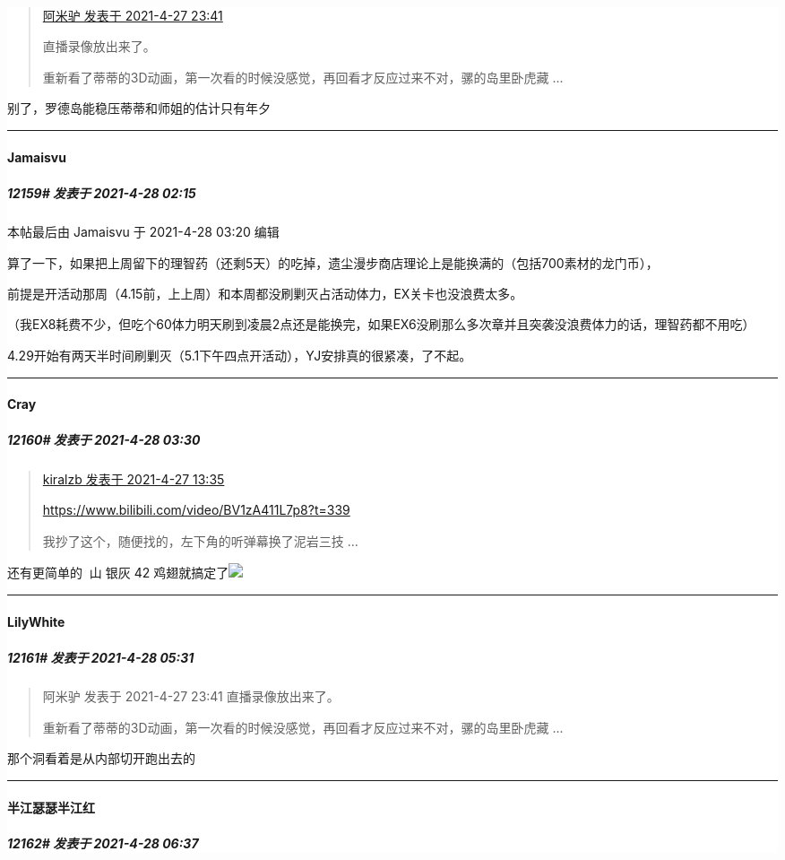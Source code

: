 
<blockquote><a href="httphttps://bbs.saraba1st.com/2b/forum.php?mod=redirect&amp;goto=findpost&amp;pid=51082687&amp;ptid=1967236" target="_blank">阿米驴 发表于 2021-4-27 23:41</a>

直播录像放出来了。

重新看了蒂蒂的3D动画，第一次看的时候没感觉，再回看才反应过来不对，骡的岛里卧虎藏 ...</blockquote>
别了，罗德岛能稳压蒂蒂和师姐的估计只有年夕


-----

####  Jamaisvu  
##### 12159#       发表于 2021-4-28 02:15


 本帖最后由 Jamaisvu 于 2021-4-28 03:20 编辑 

算了一下，如果把上周留下的理智药（还剩5天）的吃掉，遗尘漫步商店理论上是能换满的（包括700素材的龙门币），

前提是开活动那周（4.15前，上上周）和本周都没刷剿灭占活动体力，EX关卡也没浪费太多。

（我EX8耗费不少，但吃个60体力明天刷到凌晨2点还是能换完，如果EX6没刷那么多次章并且突袭没浪费体力的话，理智药都不用吃）


4.29开始有两天半时间刷剿灭（5.1下午四点开活动），YJ安排真的很紧凑，了不起。


-----

####  Cray  
##### 12160#       发表于 2021-4-28 03:30


<blockquote><a href="httphttps://bbs.saraba1st.com/2b/forum.php?mod=redirect&amp;goto=findpost&amp;pid=51077019&amp;ptid=1967236" target="_blank">kiralzb 发表于 2021-4-27 13:35</a>

https://www.bilibili.com/video/BV1zA411L7p8?t=339

我抄了这个，随便找的，左下角的听弹幕换了泥岩三技 ...</blockquote>
还有更简单的  山 银灰 42 鸡翅就搞定了<img src="https://static.saraba1st.com/image/smiley/face2017/068.png" referrerpolicy="no-referrer">


-----

####  LilyWhite  
##### 12161#       发表于 2021-4-28 05:31


<blockquote>阿米驴 发表于 2021-4-27 23:41
直播录像放出来了。

重新看了蒂蒂的3D动画，第一次看的时候没感觉，再回看才反应过来不对，骡的岛里卧虎藏 ...</blockquote>
那个洞看着是从内部切开跑出去的


-----

####  半江瑟瑟半江红  
##### 12162#       发表于 2021-4-28 06:37
